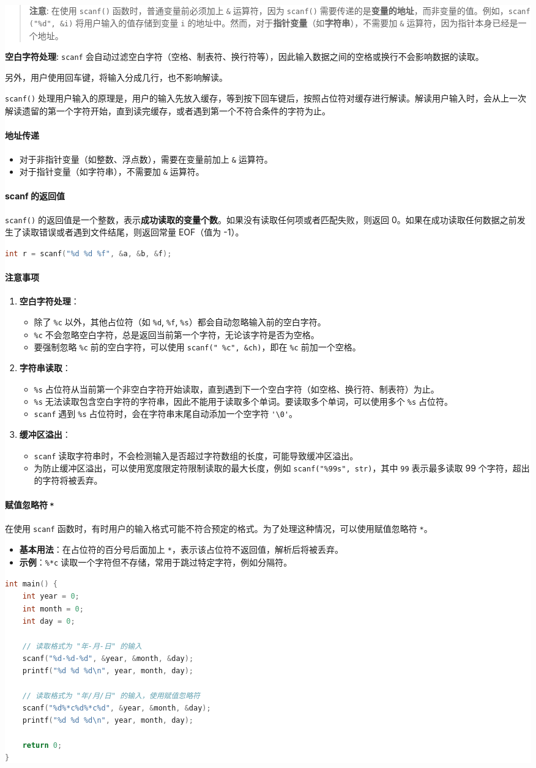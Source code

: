 > **注意**: 在使用 `scanf()` 函数时，普通变量前必须加上 `&` 运算符，因为 `scanf()` 需要传递的是**变量的地址**，而非变量的值。例如，`scanf("%d", &i)` 将用户输入的值存储到变量 `i` 的地址中。然而，对于**指针变量**（如**字符串**），不需要加 `&` 运算符，因为指针本身已经是一个地址。

**空白字符处理**: `scanf` 会自动过滤空白字符（空格、制表符、换行符等），因此输入数据之间的空格或换行不会影响数据的读取。

另外，用户使用回车键，将输入分成几行，也不影响解读。

`scanf()` 处理用户输入的原理是，用户的输入先放入缓存，等到按下回车键后，按照占位符对缓存进行解读。解读用户输入时，会从上一次解读遗留的第一个字符开始，直到读完缓存，或者遇到第一个不符合条件的字符为止。

#### 地址传递

- 对于非指针变量（如整数、浮点数），需要在变量前加上 `&` 运算符。
- 对于指针变量（如字符串），不需要加 `&` 运算符。

#### scanf 的返回值

`scanf()` 的返回值是一个整数，表示**成功读取的变量个数**。如果没有读取任何项或者匹配失败，则返回 0。如果在成功读取任何数据之前发生了读取错误或者遇到文件结尾，则返回常量 EOF（值为 -1）。

```c
int r = scanf("%d %d %f", &a, &b, &f);
```

#### 注意事项

1. **空白字符处理**：
   - 除了 `%c` 以外，其他占位符（如 `%d`, `%f`, `%s`）都会自动忽略输入前的空白字符。
   - `%c` 不会忽略空白字符，总是返回当前第一个字符，无论该字符是否为空格。
   - 要强制忽略 `%c` 前的空白字符，可以使用 `scanf(" %c", &ch)`，即在 `%c` 前加一个空格。

2. **字符串读取**：
   - `%s` 占位符从当前第一个非空白字符开始读取，直到遇到下一个空白字符（如空格、换行符、制表符）为止。
   - `%s` 无法读取包含空白字符的字符串，因此不能用于读取多个单词。要读取多个单词，可以使用多个 `%s` 占位符。
   - `scanf` 遇到 `%s` 占位符时，会在字符串末尾自动添加一个空字符 `'\0'`。

3. **缓冲区溢出**：
   - `scanf` 读取字符串时，不会检测输入是否超过字符数组的长度，可能导致缓冲区溢出。
   - 为防止缓冲区溢出，可以使用宽度限定符限制读取的最大长度，例如 `scanf("%99s", str)`，其中 `99` 表示最多读取 99 个字符，超出的字符将被丢弃。

#### 赋值忽略符 `*`

在使用 `scanf` 函数时，有时用户的输入格式可能不符合预定的格式。为了处理这种情况，可以使用赋值忽略符 `*`。

- **基本用法**：在占位符的百分号后面加上 `*`，表示该占位符不返回值，解析后将被丢弃。
- **示例**：`%*c` 读取一个字符但不存储，常用于跳过特定字符，例如分隔符。

```c
int main() {
    int year = 0;
    int month = 0;
    int day = 0;

    // 读取格式为 "年-月-日" 的输入
    scanf("%d-%d-%d", &year, &month, &day);
    printf("%d %d %d\n", year, month, day);

    // 读取格式为 "年/月/日" 的输入，使用赋值忽略符
    scanf("%d%*c%d%*c%d", &year, &month, &day);
    printf("%d %d %d\n", year, month, day);

    return 0;
}
```
